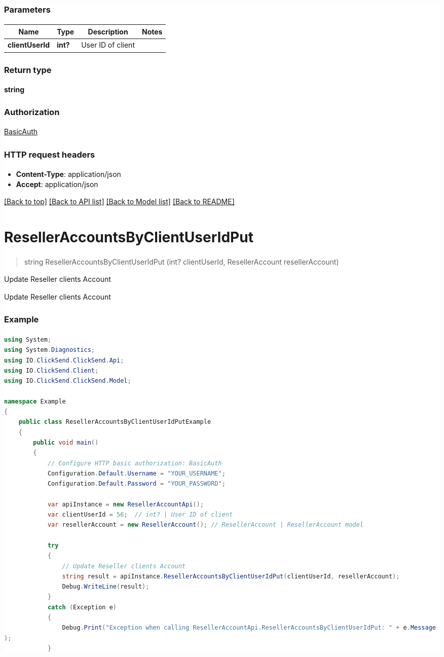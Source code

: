 ### Parameters

Name | Type | Description  | Notes
------------- | ------------- | ------------- | -------------
 **clientUserId** | **int?**| User ID of client | 

### Return type

**string**

### Authorization

[BasicAuth](../README.md#BasicAuth)

### HTTP request headers

 - **Content-Type**: application/json
 - **Accept**: application/json

[[Back to top]](#) [[Back to API list]](../README.md#documentation-for-api-endpoints) [[Back to Model list]](../README.md#documentation-for-models) [[Back to README]](../README.md)

<a name="reselleraccountsbyclientuseridput"></a>
# **ResellerAccountsByClientUserIdPut**
> string ResellerAccountsByClientUserIdPut (int? clientUserId, ResellerAccount resellerAccount)

Update Reseller clients Account

Update Reseller clients Account

### Example
```csharp
using System;
using System.Diagnostics;
using IO.ClickSend.ClickSend.Api;
using IO.ClickSend.Client;
using IO.ClickSend.ClickSend.Model;

namespace Example
{
    public class ResellerAccountsByClientUserIdPutExample
    {
        public void main()
        {
            // Configure HTTP basic authorization: BasicAuth
            Configuration.Default.Username = "YOUR_USERNAME";
            Configuration.Default.Password = "YOUR_PASSWORD";

            var apiInstance = new ResellerAccountApi();
            var clientUserId = 56;  // int? | User ID of client
            var resellerAccount = new ResellerAccount(); // ResellerAccount | ResellerAccount model

            try
            {
                // Update Reseller clients Account
                string result = apiInstance.ResellerAccountsByClientUserIdPut(clientUserId, resellerAccount);
                Debug.WriteLine(result);
            }
            catch (Exception e)
            {
                Debug.Print("Exception when calling ResellerAccountApi.ResellerAccountsByClientUserIdPut: " + e.Message );
            }
```